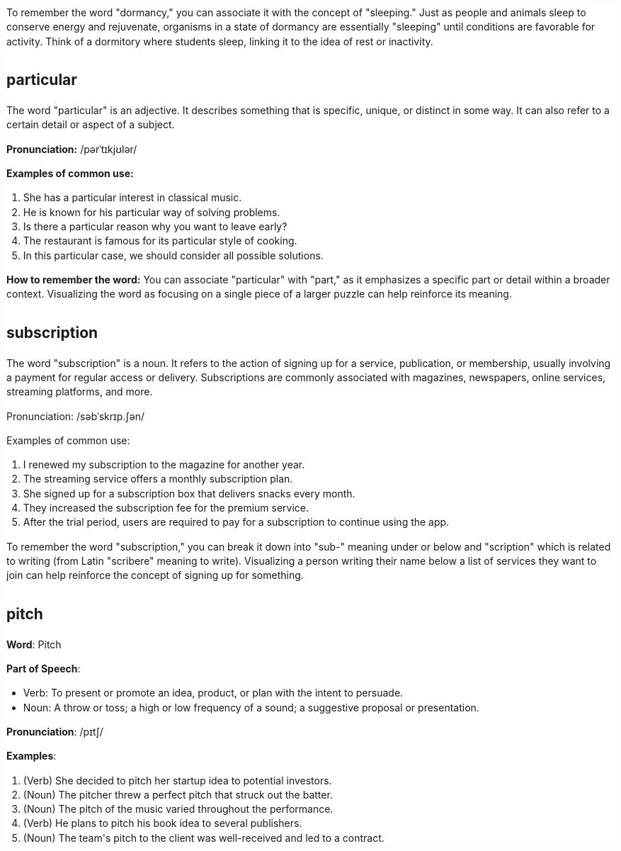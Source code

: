 To remember the word "dormancy," you can associate it with the concept of "sleeping." Just as people and animals sleep to conserve energy and rejuvenate, organisms in a state of dormancy are essentially "sleeping" until conditions are favorable for activity. Think of a dormitory where students sleep, linking it to the idea of rest or inactivity.
## particular
The word "particular" is an adjective. It describes something that is specific, unique, or distinct in some way. It can also refer to a certain detail or aspect of a subject.

**Pronunciation:** /pərˈtɪkjʊlər/

**Examples of common use:**
1. She has a particular interest in classical music.
2. He is known for his particular way of solving problems.
3. Is there a particular reason why you want to leave early?
4. The restaurant is famous for its particular style of cooking.
5. In this particular case, we should consider all possible solutions.

**How to remember the word:**
You can associate "particular" with "part," as it emphasizes a specific part or detail within a broader context. Visualizing the word as focusing on a single piece of a larger puzzle can help reinforce its meaning.
## subscription
The word "subscription" is a noun. It refers to the action of signing up for a service, publication, or membership, usually involving a payment for regular access or delivery. Subscriptions are commonly associated with magazines, newspapers, online services, streaming platforms, and more.

Pronunciation: /səbˈskrɪp.ʃən/

Examples of common use:
1. I renewed my subscription to the magazine for another year.
2. The streaming service offers a monthly subscription plan.
3. She signed up for a subscription box that delivers snacks every month.
4. They increased the subscription fee for the premium service.
5. After the trial period, users are required to pay for a subscription to continue using the app.

To remember the word "subscription," you can break it down into "sub-" meaning under or below and "scription" which is related to writing (from Latin "scribere" meaning to write). Visualizing a person writing their name below a list of services they want to join can help reinforce the concept of signing up for something.
## pitch
**Word**: Pitch

**Part of Speech**: 
- Verb: To present or promote an idea, product, or plan with the intent to persuade.
- Noun: A throw or toss; a high or low frequency of a sound; a suggestive proposal or presentation.

**Pronunciation**: /pɪtʃ/

**Examples**: 
1. (Verb) She decided to pitch her startup idea to potential investors.
2. (Noun) The pitcher threw a perfect pitch that struck out the batter.
3. (Noun) The pitch of the music varied throughout the performance.
4. (Verb) He plans to pitch his book idea to several publishers.
5. (Noun) The team's pitch to the client was well-received and led to a contract.

